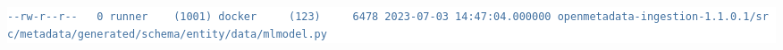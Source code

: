 ```diff
--rw-r--r--   0 runner    (1001) docker     (123)     6478 2023-07-03 14:47:04.000000 openmetadata-ingestion-1.1.0.1/src/metadata/generated/schema/entity/data/mlmodel.py
